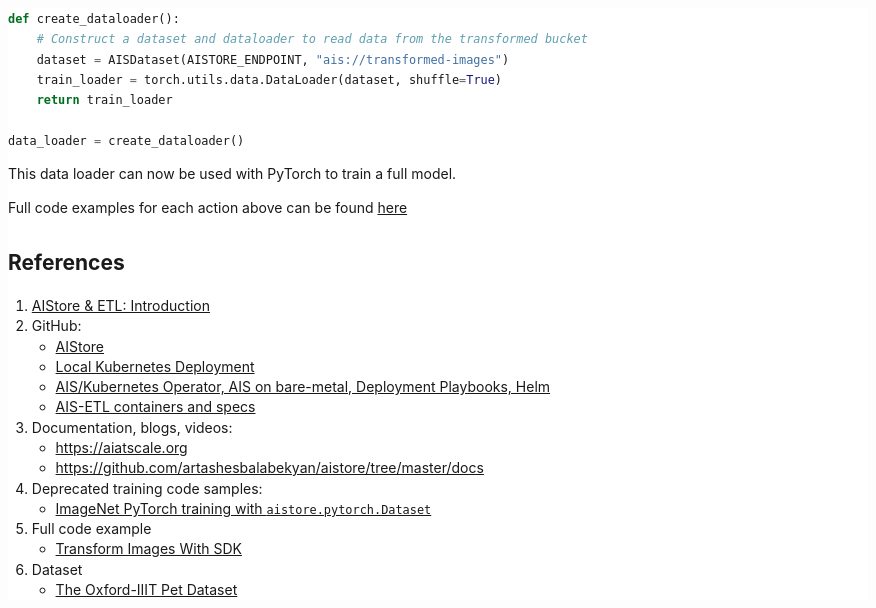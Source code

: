 ```python
def create_dataloader():
    # Construct a dataset and dataloader to read data from the transformed bucket
    dataset = AISDataset(AISTORE_ENDPOINT, "ais://transformed-images")
    train_loader = torch.utils.data.DataLoader(dataset, shuffle=True)
    return train_loader

data_loader = create_dataloader()
```

This data loader can now be used with PyTorch to train a full model.

Full code examples for each action above can be found [here](/examples/transform-images-sdk/transform_sdk.py)

## References

1. [AIStore & ETL: Introduction](https://aiatscale.org/blog/2021/10/21/ais-etl-1)
2. GitHub:
    - [AIStore](https://github.com/artashesbalabekyan/aistore)
    - [Local Kubernetes Deployment](https://gitlab-master.nvidia.com/aistorage/aistore/-/blob/master/deploy/dev/k8s/README.md)
    - [AIS/Kubernetes Operator, AIS on bare-metal, Deployment Playbooks, Helm](https://github.com/NVIDIA/ais-k8s)
    - [AIS-ETL containers and specs](https://github.com/NVIDIA/ais-etl)
3. Documentation, blogs, videos:
    - https://aiatscale.org
    - https://github.com/artashesbalabekyan/aistore/tree/master/docs
4. Deprecated training code samples:
    - [ImageNet PyTorch training with `aistore.pytorch.Dataset`](/examples/etl-imagenet-dataset/train_aistore.py)
5. Full code example
    - [Transform Images With SDK](/examples/transform-images-sdk/transform_sdk.py)
6. Dataset
    - [The Oxford-IIIT Pet Dataset](https://www.robots.ox.ac.uk/~vgg/data/pets/)

